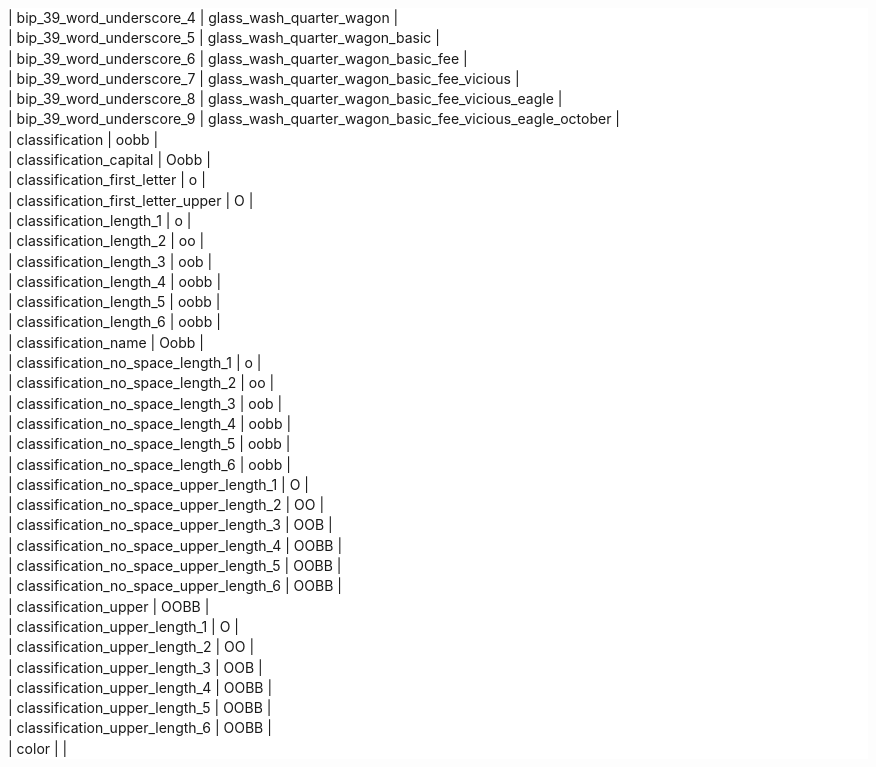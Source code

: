 | bip_39_word_underscore_4 | glass_wash_quarter_wagon |  
| bip_39_word_underscore_5 | glass_wash_quarter_wagon_basic |  
| bip_39_word_underscore_6 | glass_wash_quarter_wagon_basic_fee |  
| bip_39_word_underscore_7 | glass_wash_quarter_wagon_basic_fee_vicious |  
| bip_39_word_underscore_8 | glass_wash_quarter_wagon_basic_fee_vicious_eagle |  
| bip_39_word_underscore_9 | glass_wash_quarter_wagon_basic_fee_vicious_eagle_october |  
| classification | oobb |  
| classification_capital | Oobb |  
| classification_first_letter | o |  
| classification_first_letter_upper | O |  
| classification_length_1 | o |  
| classification_length_2 | oo |  
| classification_length_3 | oob |  
| classification_length_4 | oobb |  
| classification_length_5 | oobb |  
| classification_length_6 | oobb |  
| classification_name | Oobb |  
| classification_no_space_length_1 | o |  
| classification_no_space_length_2 | oo |  
| classification_no_space_length_3 | oob |  
| classification_no_space_length_4 | oobb |  
| classification_no_space_length_5 | oobb |  
| classification_no_space_length_6 | oobb |  
| classification_no_space_upper_length_1 | O |  
| classification_no_space_upper_length_2 | OO |  
| classification_no_space_upper_length_3 | OOB |  
| classification_no_space_upper_length_4 | OOBB |  
| classification_no_space_upper_length_5 | OOBB |  
| classification_no_space_upper_length_6 | OOBB |  
| classification_upper | OOBB |  
| classification_upper_length_1 | O |  
| classification_upper_length_2 | OO |  
| classification_upper_length_3 | OOB |  
| classification_upper_length_4 | OOBB |  
| classification_upper_length_5 | OOBB |  
| classification_upper_length_6 | OOBB |  
| color |  |  